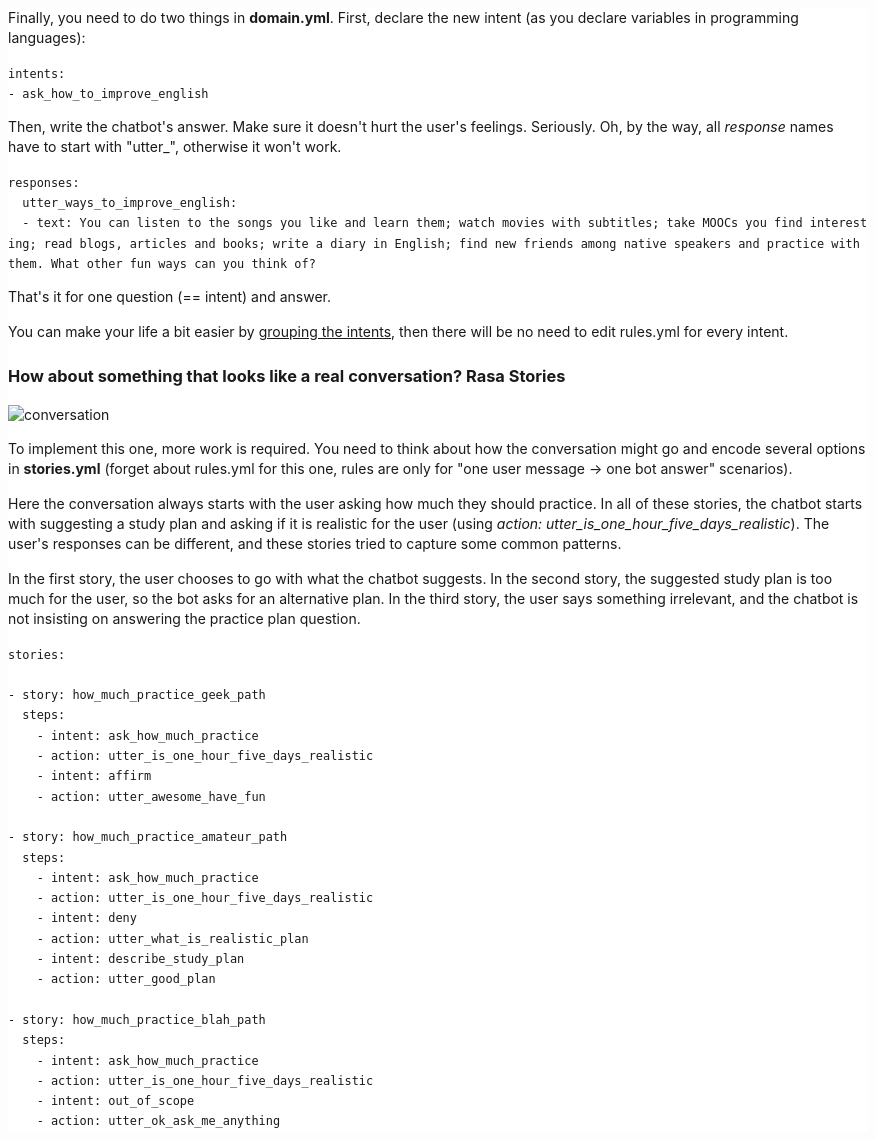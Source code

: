 Finally, you need to do two things in **domain.yml**.
First, declare the new intent (as you declare variables in programming languages):

~~~
intents:
- ask_how_to_improve_english
~~~

Then, write the chatbot's answer. Make sure it doesn't hurt the user's feelings. Seriously. Oh, by the way, all *response* names have to start with "utter_", otherwise it won't work.

~~~
responses:
  utter_ways_to_improve_english:
  - text: You can listen to the songs you like and learn them; watch movies with subtitles; take MOOCs you find interesting; read blogs, articles and books; write a diary in English; find new friends among native speakers and practice with them. What other fun ways can you think of?
~~~

That's it for one question (== intent) and answer.

You can make your life a bit easier by [grouping the intents](https://rasa.com/docs/rasa/chitchat-faqs), then there will be no need to edit rules.yml for every intent.

### How about something that looks like a real conversation? Rasa Stories

![conversation](https://raw.githubusercontent.com/Jeyana/LegalAlienBlogpost/main/images/your-input.png)

To implement this one, more work is required. You need to think about how the conversation might go and encode several options in **stories.yml** (forget about rules.yml for this one, rules are only for "one user message -> one bot answer" scenarios).

Here the conversation always starts with the user asking how much they should practice. In all of these stories, the chatbot starts with suggesting a study plan and asking if it is realistic for the user (using *action: utter_is_one_hour_five_days_realistic*). The user's responses can be different, and these stories tried to capture some common patterns. 

In the first story, the user chooses to go with what the chatbot suggests. In the second story, the suggested study plan is too much for the user, so the bot asks for an alternative plan. In the third story, the user says something irrelevant, and the chatbot is not insisting on answering the practice plan question.

~~~
stories:

- story: how_much_practice_geek_path
  steps:
    - intent: ask_how_much_practice
    - action: utter_is_one_hour_five_days_realistic
    - intent: affirm
    - action: utter_awesome_have_fun

- story: how_much_practice_amateur_path
  steps:
    - intent: ask_how_much_practice
    - action: utter_is_one_hour_five_days_realistic
    - intent: deny
    - action: utter_what_is_realistic_plan
    - intent: describe_study_plan
    - action: utter_good_plan

- story: how_much_practice_blah_path
  steps:
    - intent: ask_how_much_practice
    - action: utter_is_one_hour_five_days_realistic
    - intent: out_of_scope
    - action: utter_ok_ask_me_anything
~~~